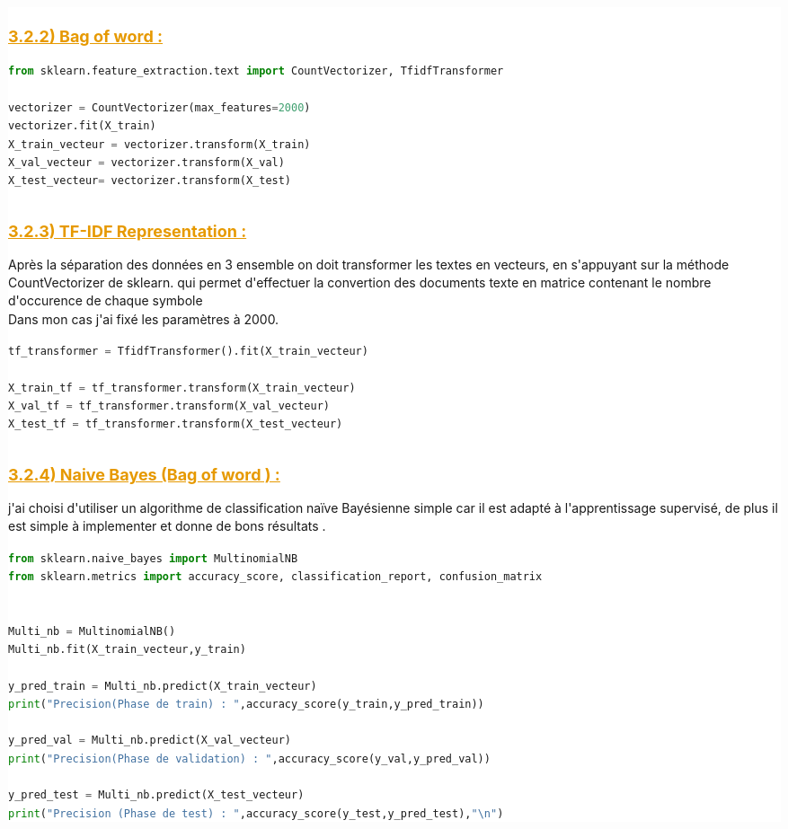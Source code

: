 
<br><b><font size="+1" style="color:#e69900;"><u>3.2.2) Bag of word : </u> </font></b>


```python
from sklearn.feature_extraction.text import CountVectorizer, TfidfTransformer

vectorizer = CountVectorizer(max_features=2000)
vectorizer.fit(X_train)
X_train_vecteur = vectorizer.transform(X_train)
X_val_vecteur = vectorizer.transform(X_val)
X_test_vecteur= vectorizer.transform(X_test)

```

<br><b><font size="+1" style="color:#e69900;"><u>3.2.3) TF-IDF Representation : </u> </font></b>

Après la séparation des données en 3 ensemble on doit transformer les textes en vecteurs, en s'appuyant
 sur la méthode CountVectorizer de sklearn. qui permet d'effectuer la convertion des documents texte en matrice contenant le nombre d'occurence de chaque symbole 
 <br>Dans mon cas j'ai fixé les paramètres à 2000.


```python
tf_transformer = TfidfTransformer().fit(X_train_vecteur)

X_train_tf = tf_transformer.transform(X_train_vecteur)
X_val_tf = tf_transformer.transform(X_val_vecteur)
X_test_tf = tf_transformer.transform(X_test_vecteur)
```

<br><b><font size="+1" style="color:#e69900;"><u>3.2.4) Naive Bayes (Bag of word )  : </u> </font></b>

j'ai choisi d'utiliser un algorithme de classification naïve Bayésienne simple car il est adapté à l'apprentissage supervisé, de plus il est simple à implementer et donne de bons résultats .




```python
from sklearn.naive_bayes import MultinomialNB
from sklearn.metrics import accuracy_score, classification_report, confusion_matrix


Multi_nb = MultinomialNB()
Multi_nb.fit(X_train_vecteur,y_train)

y_pred_train = Multi_nb.predict(X_train_vecteur)
print("Precision(Phase de train) : ",accuracy_score(y_train,y_pred_train))

y_pred_val = Multi_nb.predict(X_val_vecteur)
print("Precision(Phase de validation) : ",accuracy_score(y_val,y_pred_val))

y_pred_test = Multi_nb.predict(X_test_vecteur)
print("Precision (Phase de test) : ",accuracy_score(y_test,y_pred_test),"\n")

```

